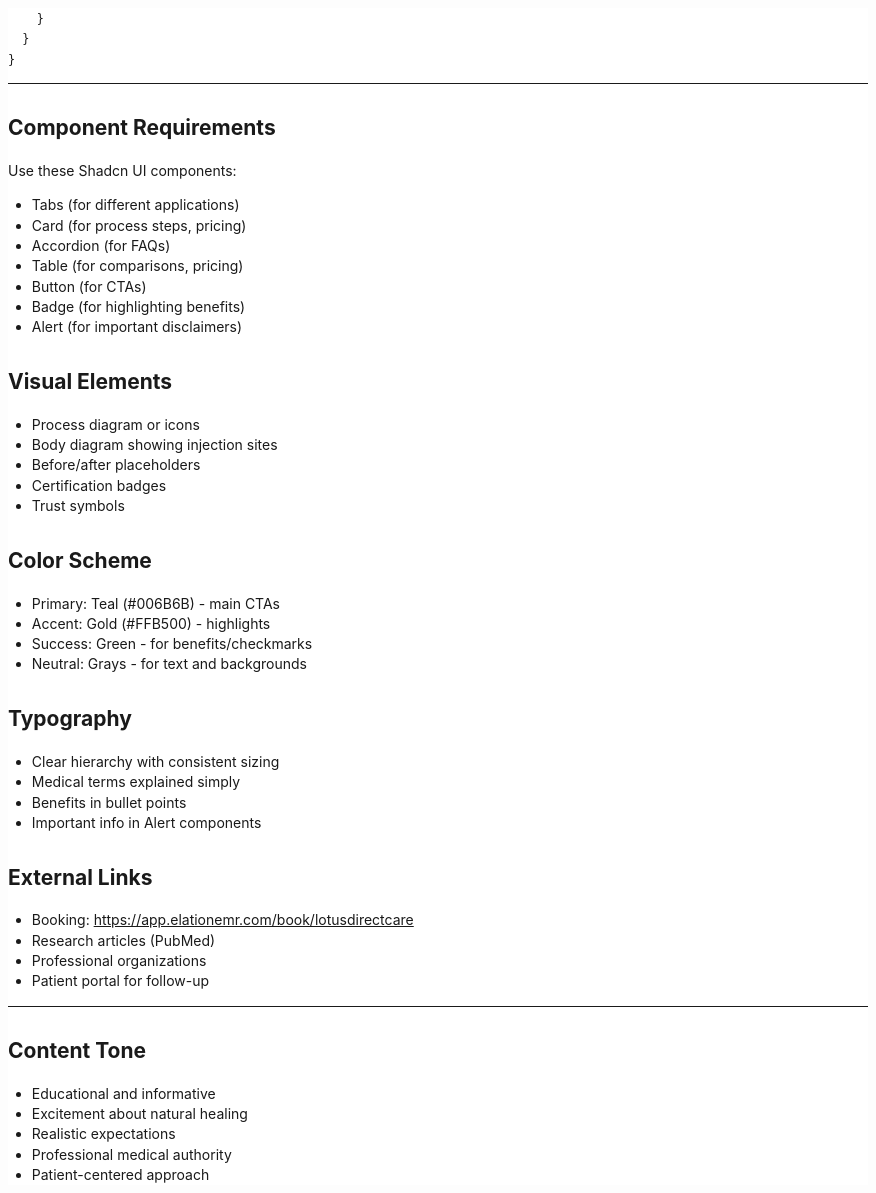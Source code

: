 ```typescript
    }
  }
}
```

---

## Component Requirements

Use these Shadcn UI components:
- Tabs (for different applications)
- Card (for process steps, pricing)
- Accordion (for FAQs)
- Table (for comparisons, pricing)
- Button (for CTAs)
- Badge (for highlighting benefits)
- Alert (for important disclaimers)

## Visual Elements
- Process diagram or icons
- Body diagram showing injection sites
- Before/after placeholders
- Certification badges
- Trust symbols

## Color Scheme
- Primary: Teal (#006B6B) - main CTAs
- Accent: Gold (#FFB500) - highlights
- Success: Green - for benefits/checkmarks
- Neutral: Grays - for text and backgrounds

## Typography
- Clear hierarchy with consistent sizing
- Medical terms explained simply
- Benefits in bullet points
- Important info in Alert components

## External Links
- Booking: https://app.elationemr.com/book/lotusdirectcare
- Research articles (PubMed)
- Professional organizations
- Patient portal for follow-up

---

## Content Tone
- Educational and informative
- Excitement about natural healing
- Realistic expectations
- Professional medical authority
- Patient-centered approach
